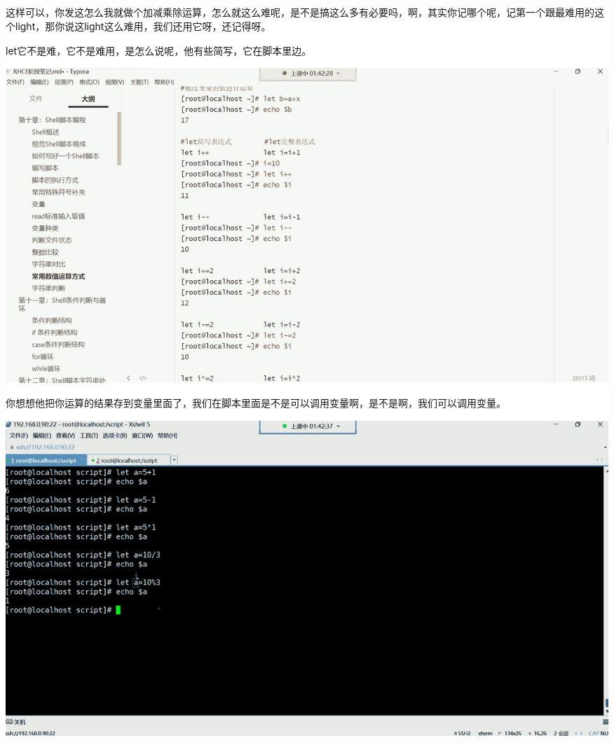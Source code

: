 这样可以，你发这怎么我就做个加减乘除运算，怎么就这么难呢，是不是搞这么多有必要吗，啊，其实你记哪个呢，记第一个跟最难用的这个light，那你说这light这么难用，我们还用它呀，还记得呀。

let它不是难，它不是难用，是怎么说呢，他有些简写，它在脚本里边。

![](img/44f2af324236795a606194824cf66cb4_49.png)

你想想他把你运算的结果存到变量里面了，我们在脚本里面是不是可以调用变量啊，是不是啊，我们可以调用变量。



![](img/44f2af324236795a606194824cf66cb4_51.png)
